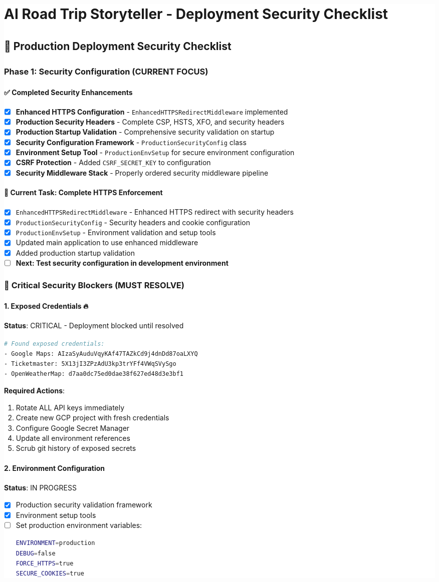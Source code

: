 # AI Road Trip Storyteller - Deployment Security Checklist

## 🚀 Production Deployment Security Checklist

### Phase 1: Security Configuration (CURRENT FOCUS)

#### ✅ **Completed Security Enhancements**
- [x] **Enhanced HTTPS Configuration** - `EnhancedHTTPSRedirectMiddleware` implemented
- [x] **Production Security Headers** - Complete CSP, HSTS, XFO, and security headers
- [x] **Production Startup Validation** - Comprehensive security validation on startup
- [x] **Security Configuration Framework** - `ProductionSecurityConfig` class
- [x] **Environment Setup Tool** - `ProductionEnvSetup` for secure environment configuration
- [x] **CSRF Protection** - Added `CSRF_SECRET_KEY` to configuration
- [x] **Security Middleware Stack** - Properly ordered security middleware pipeline

#### 🔄 **Current Task: Complete HTTPS Enforcement**
- [x] `EnhancedHTTPSRedirectMiddleware` - Enhanced HTTPS redirect with security headers
- [x] `ProductionSecurityConfig` - Security headers and cookie configuration
- [x] `ProductionEnvSetup` - Environment validation and setup tools
- [x] Updated main application to use enhanced middleware
- [x] Added production startup validation
- [ ] **Next: Test security configuration in development environment**

### 🚨 **Critical Security Blockers (MUST RESOLVE)**

#### 1. **Exposed Credentials** 🔥
**Status**: CRITICAL - Deployment blocked until resolved
```bash
# Found exposed credentials:
- Google Maps: AIzaSyAuduVqyKAf47TAZkCd9j4dnDd87oaLXYQ
- Ticketmaster: 5X13jI3ZPzAdU3kp3trYFf4VWqSVySgo
- OpenWeatherMap: d7aa0dc75ed0dae38f627ed48d3e3bf1
```

**Required Actions**:
1. Rotate ALL API keys immediately
2. Create new GCP project with fresh credentials
3. Configure Google Secret Manager
4. Update all environment references
5. Scrub git history of exposed secrets

#### 2. **Environment Configuration**
**Status**: IN PROGRESS
- [x] Production security validation framework
- [x] Environment setup tools
- [ ] Set production environment variables:
  ```bash
  ENVIRONMENT=production
  DEBUG=false
  FORCE_HTTPS=true
  SECURE_COOKIES=true
  ```
